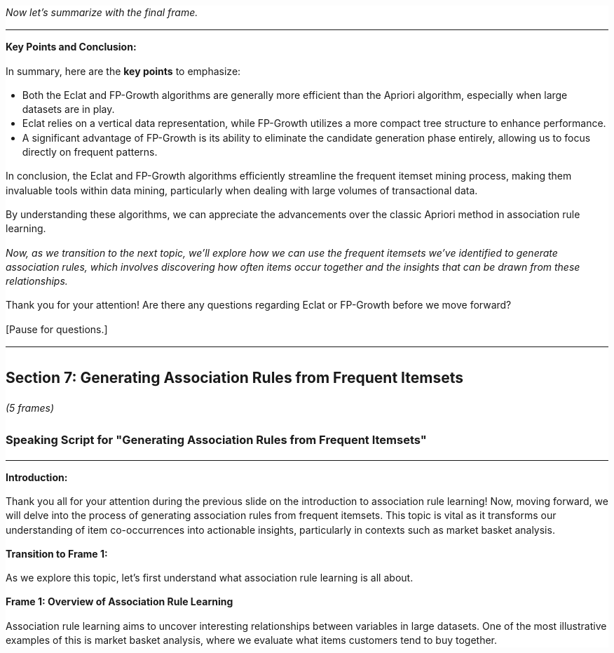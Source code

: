 *Now let’s summarize with the final frame.*

---

**Key Points and Conclusion:**

In summary, here are the **key points** to emphasize:
- Both the Eclat and FP-Growth algorithms are generally more efficient than the Apriori algorithm, especially when large datasets are in play.
- Eclat relies on a vertical data representation, while FP-Growth utilizes a more compact tree structure to enhance performance.
- A significant advantage of FP-Growth is its ability to eliminate the candidate generation phase entirely, allowing us to focus directly on frequent patterns.

In conclusion, the Eclat and FP-Growth algorithms efficiently streamline the frequent itemset mining process, making them invaluable tools within data mining, particularly when dealing with large volumes of transactional data. 

By understanding these algorithms, we can appreciate the advancements over the classic Apriori method in association rule learning.

*Now, as we transition to the next topic, we’ll explore how we can use the frequent itemsets we’ve identified to generate association rules, which involves discovering how often items occur together and the insights that can be drawn from these relationships.*

Thank you for your attention! Are there any questions regarding Eclat or FP-Growth before we move forward? 

[Pause for questions.]

---

## Section 7: Generating Association Rules from Frequent Itemsets
*(5 frames)*

### Speaking Script for "Generating Association Rules from Frequent Itemsets"

---

**Introduction:**

Thank you all for your attention during the previous slide on the introduction to association rule learning! Now, moving forward, we will delve into the process of generating association rules from frequent itemsets. This topic is vital as it transforms our understanding of item co-occurrences into actionable insights, particularly in contexts such as market basket analysis.

**Transition to Frame 1:**

As we explore this topic, let’s first understand what association rule learning is all about. 

**Frame 1: Overview of Association Rule Learning**

Association rule learning aims to uncover interesting relationships between variables in large datasets. One of the most illustrative examples of this is market basket analysis, where we evaluate what items customers tend to buy together. 
